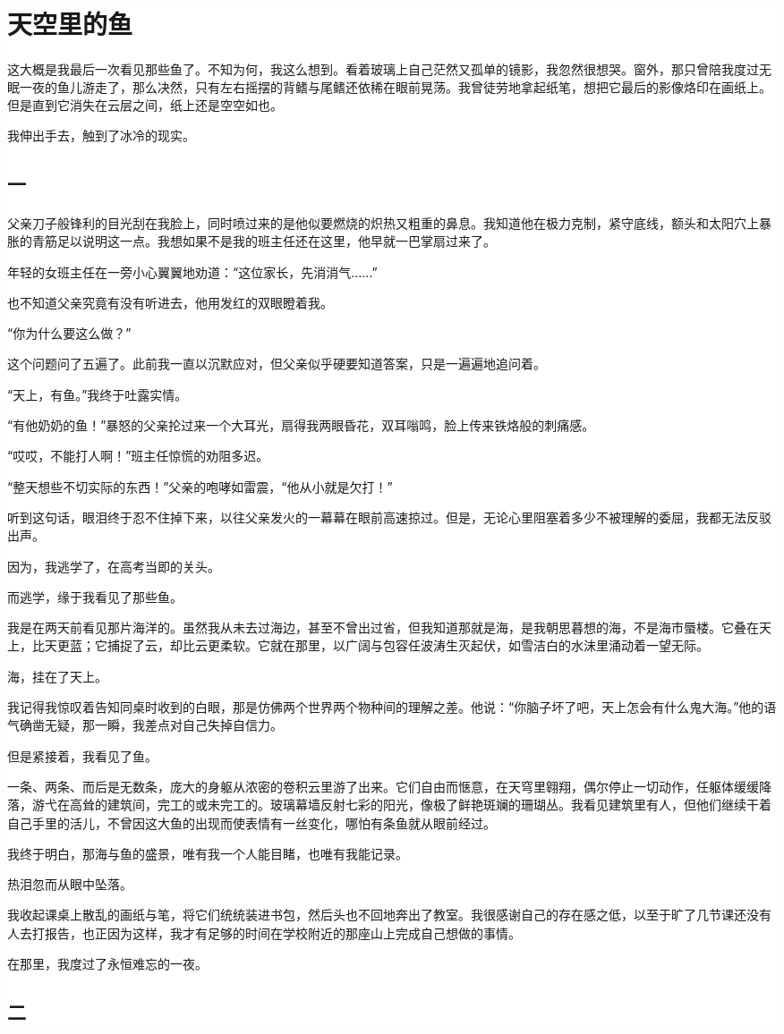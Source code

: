 # 天空里的鱼


这大概是我最后一次看见那些鱼了。不知为何，我这么想到。看着玻璃上自己茫然又孤单的镜影，我忽然很想哭。窗外，那只曾陪我度过无眠一夜的鱼儿游走了，那么决然，只有左右摇摆的背鳍与尾鳍还依稀在眼前晃荡。我曾徒劳地拿起纸笔，想把它最后的影像烙印在画纸上。但是直到它消失在云层之间，纸上还是空空如也。

我伸出手去，触到了冰冷的现实。


## 一

父亲刀子般锋利的目光刮在我脸上，同时喷过来的是他似要燃烧的炽热又粗重的鼻息。我知道他在极力克制，紧守底线，额头和太阳穴上暴胀的青筋足以说明这一点。我想如果不是我的班主任还在这里，他早就一巴掌扇过来了。

年轻的女班主任在一旁小心翼翼地劝道：“这位家长，先消消气……”

也不知道父亲究竟有没有听进去，他用发红的双眼瞪着我。

“你为什么要这么做？”

这个问题问了五遍了。此前我一直以沉默应对，但父亲似乎硬要知道答案，只是一遍遍地追问着。

“天上，有鱼。”我终于吐露实情。

“有他奶奶的鱼！”暴怒的父亲抡过来一个大耳光，扇得我两眼昏花，双耳嗡鸣，脸上传来铁烙般的刺痛感。

“哎哎，不能打人啊！”班主任惊慌的劝阻多迟。

“整天想些不切实际的东西！”父亲的咆哮如雷震，“他从小就是欠打！”

听到这句话，眼泪终于忍不住掉下来，以往父亲发火的一幕幕在眼前高速掠过。但是，无论心里阻塞着多少不被理解的委屈，我都无法反驳出声。

因为，我逃学了，在高考当即的关头。

而逃学，缘于我看见了那些鱼。

我是在两天前看见那片海洋的。虽然我从未去过海边，甚至不曾出过省，但我知道那就是海，是我朝思暮想的海，不是海市蜃楼。它叠在天上，比天更蓝；它捕捉了云，却比云更柔软。它就在那里，以广阔与包容任波涛生灭起伏，如雪洁白的水沫里涌动着一望无际。

海，挂在了天上。

我记得我惊叹着告知同桌时收到的白眼，那是仿佛两个世界两个物种间的理解之差。他说：“你脑子坏了吧，天上怎会有什么鬼大海。”他的语气确凿无疑，那一瞬，我差点对自己失掉自信力。

但是紧接着，我看见了鱼。

一条、两条、而后是无数条，庞大的身躯从浓密的卷积云里游了出来。它们自由而惬意，在天穹里翱翔，偶尔停止一切动作，任躯体缓缓降落，游弋在高耸的建筑间，完工的或未完工的。玻璃幕墙反射七彩的阳光，像极了鲜艳斑斓的珊瑚丛。我看见建筑里有人，但他们继续干着自己手里的活儿，不曾因这大鱼的出现而使表情有一丝变化，哪怕有条鱼就从眼前经过。

我终于明白，那海与鱼的盛景，唯有我一个人能目睹，也唯有我能记录。

热泪忽而从眼中坠落。

我收起课桌上散乱的画纸与笔，将它们统统装进书包，然后头也不回地奔出了教室。我很感谢自己的存在感之低，以至于旷了几节课还没有人去打报告，也正因为这样，我才有足够的时间在学校附近的那座山上完成自己想做的事情。

在那里，我度过了永恒难忘的一夜。


## 二
